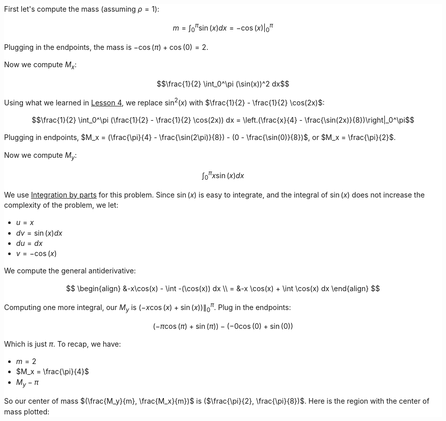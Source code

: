 <div class="desmos-container">
<iframe src="https://www.desmos.com/calculator/lyjslvsepv?embed" style="border: 1px solid #ccc" frameborder=0></iframe>
</div>

First let's compute the mass (assuming $\rho = 1$):

$$m = \int_0^\pi \sin(x) dx = \left.-\cos(x)\right|_0^\pi$$

Plugging in the endpoints, the mass is $-\cos(\pi) + \cos(0) = 2$.

Now we compute $M_x$:

$$\frac{1}{2} \int_0^\pi (\sin(x))^2 dx$$

Using what we learned in [Lesson 4](lesson4.html#even-powers), we replace $\sin^2(x)$ with $\frac{1}{2} - \frac{1}{2} \cos(2x)$:

$$\frac{1}{2} \int_0^\pi (\frac{1}{2} - \frac{1}{2} \cos(2x)) dx = \left.(\frac{x}{4} - \frac{\sin(2x)}{8})\right|_0^\pi$$

Plugging in endpoints, $M_x = (\frac{\pi}{4} - \frac{\sin(2\pi)}{8}) - (0 - \frac{\sin(0)}{8})$, or $M_x = \frac{\pi}{2}$.

Now we compute $M_y$:

$$\int_0^\pi x \sin(x) dx$$

We use [Integration by parts](lesson4.html#review-of-integration-by-parts) for this problem. Since $\sin(x)$ is easy to integrate, and the integral of $\sin(x)$ does not increase the complexity of the problem, we let:

* $u = x$
* $dv = \sin(x) dx$
* $du = dx$
* $v = -\cos(x)$

We compute the general antiderivative:

$$
\begin{align}
&-x\cos(x) - \int -(\cos(x)) dx \\
= &-x \cos(x) + \int \cos(x) dx
\end{align}
$$

Computing one more integral, our $M_y$ is $\left.(-x\cos(x) + \sin(x))\right\|_0^\pi$. Plug in the endpoints:

$$(-\pi \cos(\pi) + \sin(\pi)) - (-0\cos(0) + \sin(0))$$

Which is just $\pi$. To recap, we have:

* $m = 2$
* $M_x = \frac{\pi}{4}$
* $M_y - \pi$

So our center of mass $(\frac{M_y}{m}, \frac{M_x}{m})$ is ($\frac{\pi}{2}, \frac{\pi}{8})$. Here is the region with the center of mass plotted:
